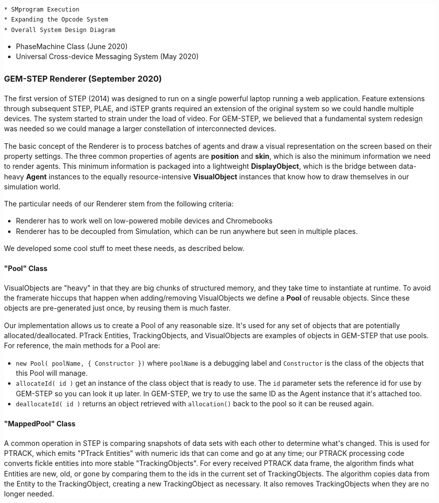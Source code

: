     * SMprogram Execution
    * Expanding the Opcode System
    * Overall System Design Diagram
* PhaseMachine Class (June 2020)
* Universal Cross-device Messaging System (May 2020)

### GEM-STEP Renderer (September 2020)

The first version of STEP (2014) was designed to run on a single powerful laptop running a web application. Feature extensions through subsequent STEP, PLAE, and iSTEP grants required an extension of the original system so we could handle multiple devices. The system started to strain under the load of video. For GEM-STEP, we believed that a fundamental system redesign was needed so we could manage a larger constellation of interconnected devices.

The basic concept of the Renderer is to process batches of agents and draw a visual representation on the screen based on their property settings. The three common properties of agents are **position** and **skin**, which is also the minimum information we need to render agents. This minimum information is packaged into a lightweight **DisplayObject**, which is the bridge between data-heavy **Agent** instances to the equally resource-intensive **VisualObject** instances that know how to draw themselves in our simulation world. 

The particular needs of our Renderer stem from the following criteria:

* Renderer has to work well on low-powered mobile devices and Chromebooks
* Renderer has to be decoupled from Simulation, which can be run anywhere but seen in multiple places.

We developed some cool stuff to meet these needs, as described below.

#### "Pool" Class

VisualObjects are "heavy" in that they are big chunks of structured memory, and they take time to instantiate at runtime. To avoid the framerate hiccups that happen when adding/removing VisualObjects we define a **Pool** of reusable objects. Since these objects are pre-generated just once, by reusing them is much faster. 

Our implementation allows us to create a Pool of any reasonable size. It's used for any set of objects that are potentially allocated/deallocated. PTrack Entities, TrackingObjects, and VisualObjects are examples of objects in GEM-STEP that use pools. For reference, the main methods for a Pool are:

* `new Pool( poolName, { Constructor })` where `poolName` is a debugging label and `Constructor` is the class of the objects that this Pool will manage.
* `allocateId( id )` get an instance of the class object that is ready to use. The `id` parameter sets the reference id for use by GEM-STEP so you can look it up later. In GEM-STEP, we try to use the same ID as the Agent instance that it's attached too. 
* `deallocateId( id )` returns an object retrieved with `allocation()` back to the pool so it can be reused again.

#### "MappedPool" Class

A common operation in STEP is comparing snapshots of data sets with each other to determine what's changed. This is used for PTRACK, which emits "PTrack Entities" with numeric ids that can come and go at any time; our PTRACK processing code converts fickle entities into more stable "TrackingObjects".  For every received PTRACK data frame, the algorithm finds what Entities are new, old, or gone by comparing them to the ids in the current set of TrackingObjects. The algorithm copies data from the Entity to the TrackingObject, creating a new TrackingObject as necessary. It also removes TrackingObjects when they are no longer needed. 

